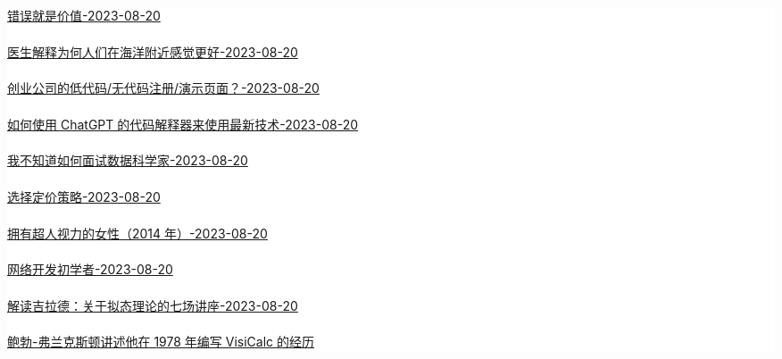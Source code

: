 <a target=_blank rel=nofollow href="https://go.dev/blog/errors-are-values" >错误就是价值-2023-08-20</a><br/><br/><a target=_blank rel=nofollow href="https://www.insider.com/doctors-explain-why-people-feel-better-near-the-ocean-2023-7" >医生解释为何人们在海洋附近感觉更好-2023-08-20</a><br/><br/><a target=_blank rel=nofollow href="https://news.ycombinator.com/item?id=37201616" >创业公司的低代码/无代码注册/演示页面？-2023-08-20</a><br/><br/><a target=_blank rel=nofollow href="https://johnpolacek.medium.com/using-chatgpts-code-interpreter-to-work-with-the-latest-tech-libraries-8ce4b9d16fb" >如何使用 ChatGPT 的代码解释器来使用最新技术-2023-08-20</a><br/><br/><a target=_blank rel=nofollow href="https://andrewpwheeler.com/2022/03/24/i-have-no-clue-how-to-interview-for-data-scientists/" >我不知道如何面试数据科学家-2023-08-20</a><br/><br/><a target=_blank rel=nofollow href="https://chrislema.com/choosing-pricing-strategy/" >选择定价策略-2023-08-20</a><br/><br/><a target=_blank rel=nofollow href="https://www.bbc.com/future/article/20140905-the-women-with-super-human-vision" >拥有超人视力的女性（2014 年）-2023-08-20</a><br/><br/><a target=_blank rel=nofollow href="https://microsoft.github.io/Web-Dev-For-Beginners/" >网络开发初学者-2023-08-20</a><br/><br/><a target=_blank rel=nofollow href="https://johnathanbi.com/lectures" >解读吉拉德：关于拟态理论的七场讲座-2023-08-20</a><br/><br/><a target=_blank rel=nofollow href="https://www.youtube.com/watch?v=hcjwRFT_uto" >鲍勃-弗兰克斯顿讲述他在 1978 年编写 VisiCalc 的经历